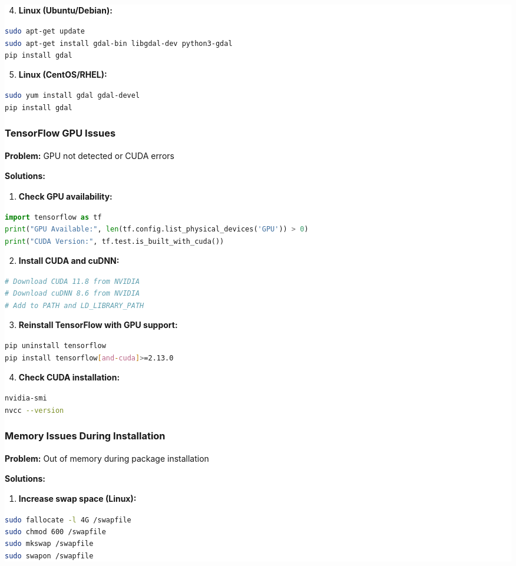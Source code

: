 4. **Linux (Ubuntu/Debian):**
```bash
sudo apt-get update
sudo apt-get install gdal-bin libgdal-dev python3-gdal
pip install gdal
```

5. **Linux (CentOS/RHEL):**
```bash
sudo yum install gdal gdal-devel
pip install gdal
```

### TensorFlow GPU Issues

**Problem:** GPU not detected or CUDA errors

**Solutions:**

1. **Check GPU availability:**
```python
import tensorflow as tf
print("GPU Available:", len(tf.config.list_physical_devices('GPU')) > 0)
print("CUDA Version:", tf.test.is_built_with_cuda())
```

2. **Install CUDA and cuDNN:**
```bash
# Download CUDA 11.8 from NVIDIA
# Download cuDNN 8.6 from NVIDIA
# Add to PATH and LD_LIBRARY_PATH
```

3. **Reinstall TensorFlow with GPU support:**
```bash
pip uninstall tensorflow
pip install tensorflow[and-cuda]>=2.13.0
```

4. **Check CUDA installation:**
```bash
nvidia-smi
nvcc --version
```

### Memory Issues During Installation

**Problem:** Out of memory during package installation

**Solutions:**

1. **Increase swap space (Linux):**
```bash
sudo fallocate -l 4G /swapfile
sudo chmod 600 /swapfile
sudo mkswap /swapfile
sudo swapon /swapfile
```

